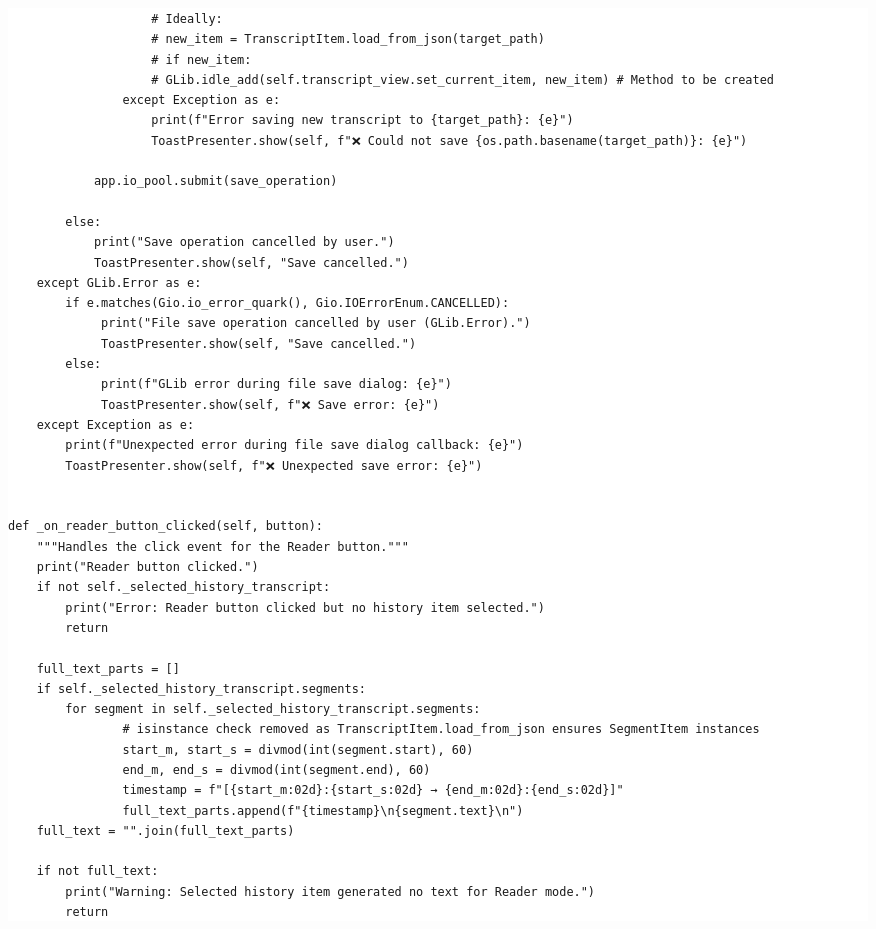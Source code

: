                         # Ideally:
                        # new_item = TranscriptItem.load_from_json(target_path)
                        # if new_item:
                        # GLib.idle_add(self.transcript_view.set_current_item, new_item) # Method to be created
                    except Exception as e:
                        print(f"Error saving new transcript to {target_path}: {e}")
                        ToastPresenter.show(self, f"❌ Could not save {os.path.basename(target_path)}: {e}")
                
                app.io_pool.submit(save_operation)

            else:
                print("Save operation cancelled by user.")
                ToastPresenter.show(self, "Save cancelled.")
        except GLib.Error as e:
            if e.matches(Gio.io_error_quark(), Gio.IOErrorEnum.CANCELLED):
                 print("File save operation cancelled by user (GLib.Error).")
                 ToastPresenter.show(self, "Save cancelled.")
            else:
                 print(f"GLib error during file save dialog: {e}")
                 ToastPresenter.show(self, f"❌ Save error: {e}")
        except Exception as e:
            print(f"Unexpected error during file save dialog callback: {e}")
            ToastPresenter.show(self, f"❌ Unexpected save error: {e}")


    def _on_reader_button_clicked(self, button):
        """Handles the click event for the Reader button."""
        print("Reader button clicked.")
        if not self._selected_history_transcript:
            print("Error: Reader button clicked but no history item selected.")
            return

        full_text_parts = []
        if self._selected_history_transcript.segments:
            for segment in self._selected_history_transcript.segments:
                    # isinstance check removed as TranscriptItem.load_from_json ensures SegmentItem instances
                    start_m, start_s = divmod(int(segment.start), 60)
                    end_m, end_s = divmod(int(segment.end), 60)
                    timestamp = f"[{start_m:02d}:{start_s:02d} → {end_m:02d}:{end_s:02d}]"
                    full_text_parts.append(f"{timestamp}\n{segment.text}\n")
        full_text = "".join(full_text_parts)

        if not full_text:
            print("Warning: Selected history item generated no text for Reader mode.")
            return
